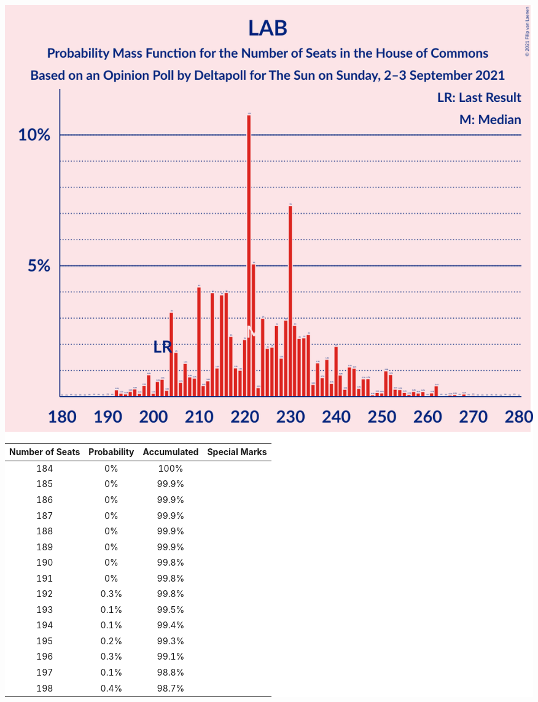 ![Graph with seats probability mass function not yet produced](2021-09-03-Deltapoll-coalitions-seats-pmf-lab.png "Seats Probability Mass Function")

| Number of Seats | Probability | Accumulated | Special Marks |
|:---------------:|:-----------:|:-----------:|:-------------:|
| 184 | 0% | 100% |  |
| 185 | 0% | 99.9% |  |
| 186 | 0% | 99.9% |  |
| 187 | 0% | 99.9% |  |
| 188 | 0% | 99.9% |  |
| 189 | 0% | 99.9% |  |
| 190 | 0% | 99.8% |  |
| 191 | 0% | 99.8% |  |
| 192 | 0.3% | 99.8% |  |
| 193 | 0.1% | 99.5% |  |
| 194 | 0.1% | 99.4% |  |
| 195 | 0.2% | 99.3% |  |
| 196 | 0.3% | 99.1% |  |
| 197 | 0.1% | 98.8% |  |
| 198 | 0.4% | 98.7% |  |